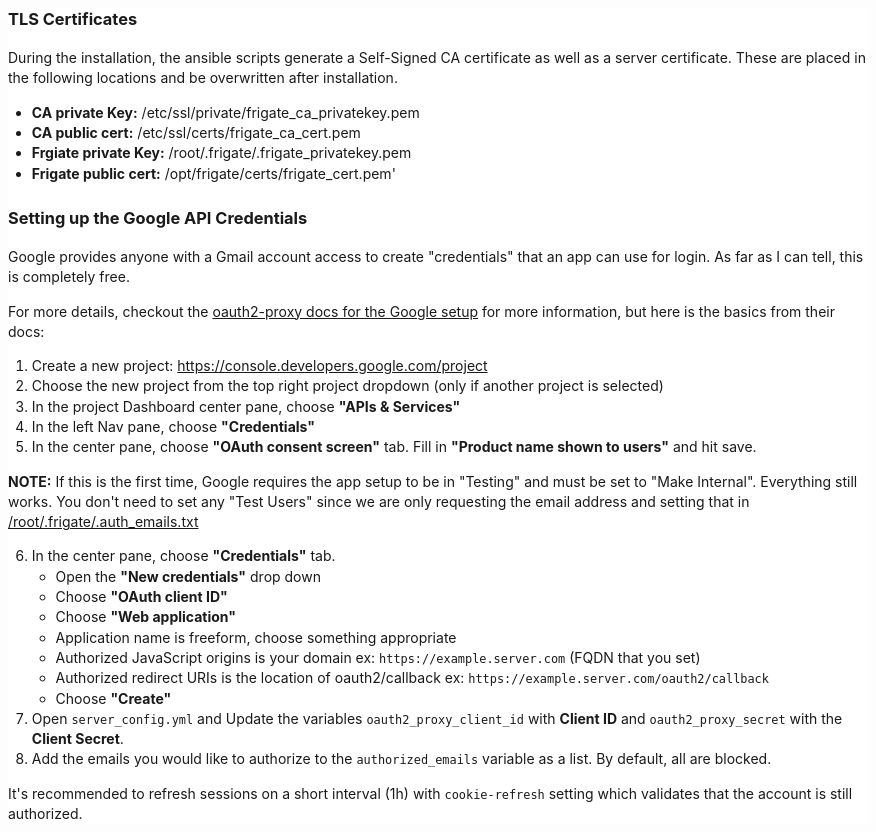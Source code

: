 ### TLS Certificates

During the installation, the ansible scripts generate a Self-Signed CA certificate as well as a server certificate. These are placed in the following locations and be overwritten after installation.

- **CA private Key:** /etc/ssl/private/frigate_ca_privatekey.pem
- **CA public cert:** /etc/ssl/certs/frigate_ca_cert.pem
- **Frgiate private Key:** /root/.frigate/.frigate_privatekey.pem
- **Frigate public cert:** /opt/frigate/certs/frigate_cert.pem'

### Setting up the Google API Credentials

Google provides anyone with a Gmail account access to create "credentials" that an app can use for login. As far as I can tell, this is completely free.

For more details, checkout the [oauth2-proxy docs for the Google setup](https://github.com/oauth2-proxy/oauth2-proxy/blob/master/docs/docs/configuration/providers/google.md) for more information, but here is the basics from their docs:

1.  Create a new project: https://console.developers.google.com/project
2.  Choose the new project from the top right project dropdown (only if another project is selected)
3.  In the project Dashboard center pane, choose **"APIs & Services"**
4.  In the left Nav pane, choose **"Credentials"**
5.  In the center pane, choose **"OAuth consent screen"** tab. Fill in **"Product name shown to users"** and hit save. 

**NOTE:** If this is the first time, Google requires the app setup to be in "Testing" and must be set to "Make Internal". Everything still works. You don't need to set any "Test Users" since we are only requesting the email address and setting that in [/root/.frigate/.auth_emails.txt](/ansible-main/roles/oauth2-proxy/templates/.auth-emails.txt.j2)

6.  In the center pane, choose **"Credentials"** tab.
    - Open the **"New credentials"** drop down
    - Choose **"OAuth client ID"**
    - Choose **"Web application"**
    - Application name is freeform, choose something appropriate
    - Authorized JavaScript origins is your domain ex: `https://example.server.com` (FQDN that you set)
    - Authorized redirect URIs is the location of oauth2/callback ex: `https://example.server.com/oauth2/callback`
    - Choose **"Create"**
7.  Open `server_config.yml` and Update the variables `oauth2_proxy_client_id` with **Client ID** and `oauth2_proxy_secret` with the **Client Secret**.
8. Add the emails you would like to authorize to the `authorized_emails` variable as a list. By default, all are blocked.

It's recommended to refresh sessions on a short interval (1h) with `cookie-refresh` setting which validates that the 
account is still authorized.

